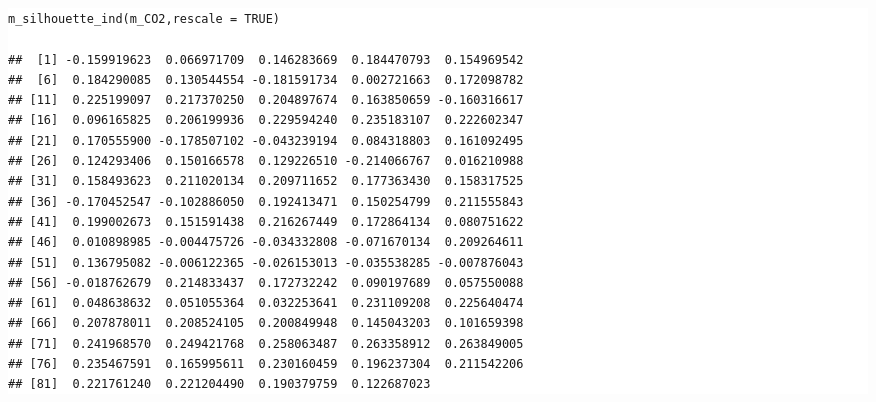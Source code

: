     m_silhouette_ind(m_CO2,rescale = TRUE)

    ##  [1] -0.159919623  0.066971709  0.146283669  0.184470793  0.154969542
    ##  [6]  0.184290085  0.130544554 -0.181591734  0.002721663  0.172098782
    ## [11]  0.225199097  0.217370250  0.204897674  0.163850659 -0.160316617
    ## [16]  0.096165825  0.206199936  0.229594240  0.235183107  0.222602347
    ## [21]  0.170555900 -0.178507102 -0.043239194  0.084318803  0.161092495
    ## [26]  0.124293406  0.150166578  0.129226510 -0.214066767  0.016210988
    ## [31]  0.158493623  0.211020134  0.209711652  0.177363430  0.158317525
    ## [36] -0.170452547 -0.102886050  0.192413471  0.150254799  0.211555843
    ## [41]  0.199002673  0.151591438  0.216267449  0.172864134  0.080751622
    ## [46]  0.010898985 -0.004475726 -0.034332808 -0.071670134  0.209264611
    ## [51]  0.136795082 -0.006122365 -0.026153013 -0.035538285 -0.007876043
    ## [56] -0.018762679  0.214833437  0.172732242  0.090197689  0.057550088
    ## [61]  0.048638632  0.051055364  0.032253641  0.231109208  0.225640474
    ## [66]  0.207878011  0.208524105  0.200849948  0.145043203  0.101659398
    ## [71]  0.241968570  0.249421768  0.258063487  0.263358912  0.263849005
    ## [76]  0.235467591  0.165995611  0.230160459  0.196237304  0.211542206
    ## [81]  0.221761240  0.221204490  0.190379759  0.122687023
